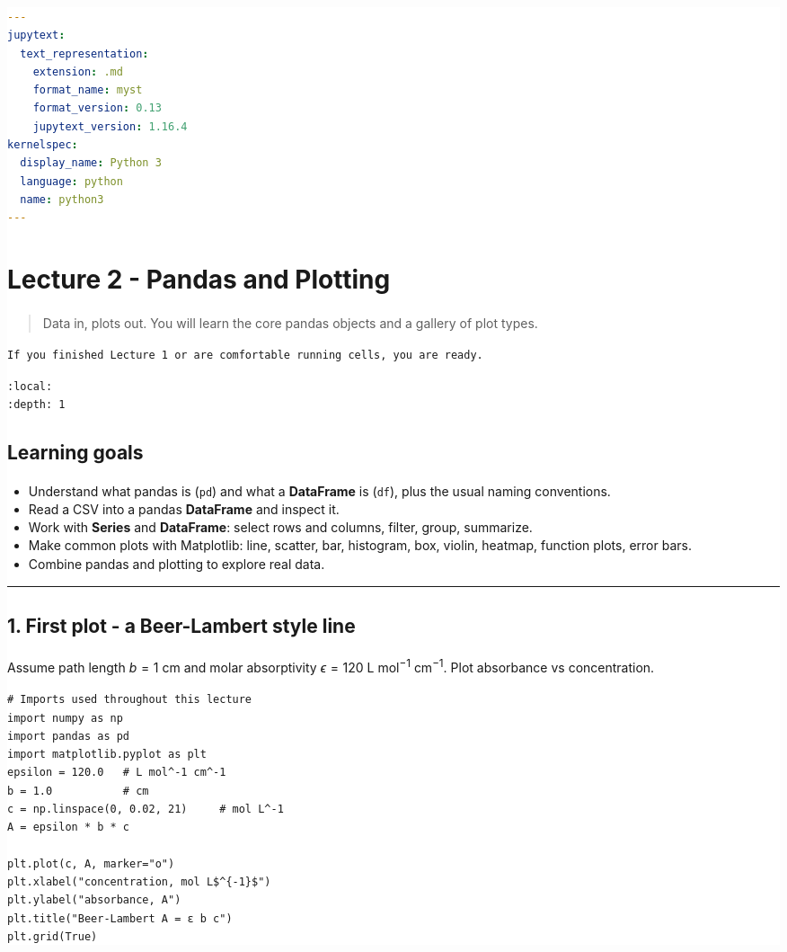 ```yaml
---
jupytext:
  text_representation:
    extension: .md
    format_name: myst
    format_version: 0.13
    jupytext_version: 1.16.4
kernelspec:
  display_name: Python 3
  language: python
  name: python3
---
```



# Lecture 2 - Pandas and Plotting

> Data in, plots out. You will learn the core pandas objects and a gallery of plot types.

```{admonition} Who is this for?
If you finished Lecture 1 or are comfortable running cells, you are ready.
```

```{contents}
:local:
:depth: 1
```

## Learning goals

- Understand what pandas is (`pd`) and what a **DataFrame** is (`df`), plus the usual naming conventions.
- Read a CSV into a pandas **DataFrame** and inspect it.
- Work with **Series** and **DataFrame**: select rows and columns, filter, group, summarize.
- Make common plots with Matplotlib: line, scatter, bar, histogram, box, violin, heatmap, function plots, error bars.
- Combine pandas and plotting to explore real data.

---



## 1. First plot - a Beer-Lambert style line

Assume path length $b=1$ cm and molar absorptivity $\epsilon=120\ \mathrm{L\ mol^{-1}\ cm^{-1}}$. Plot absorbance vs concentration.

```{code-cell} ipython3
# Imports used throughout this lecture
import numpy as np
import pandas as pd
import matplotlib.pyplot as plt
epsilon = 120.0   # L mol^-1 cm^-1
b = 1.0           # cm
c = np.linspace(0, 0.02, 21)     # mol L^-1
A = epsilon * b * c

plt.plot(c, A, marker="o")
plt.xlabel("concentration, mol L$^{-1}$")
plt.ylabel("absorbance, A")
plt.title("Beer-Lambert A = ε b c")
plt.grid(True)
```
